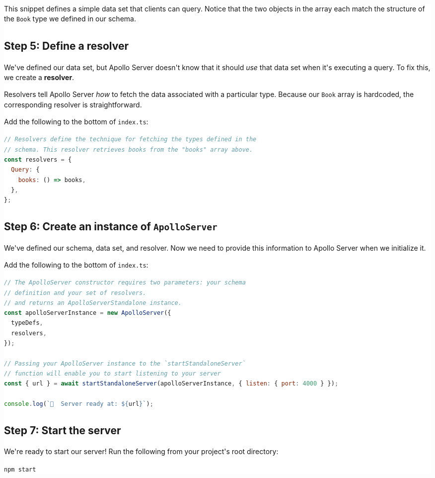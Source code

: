 This snippet defines a simple data set that clients can query. Notice that the two objects in the array each match the structure of the `Book` type we defined in our schema.

## Step 5: Define a resolver

We've defined our data set, but Apollo Server doesn't know that it should _use_ that data set when it's executing a query. To fix this, we create a **resolver**.

Resolvers tell Apollo Server _how_ to fetch the data associated with a particular type. Because our `Book` array is hardcoded, the corresponding resolver is straightforward.

Add the following to the bottom of `index.ts`:

```js title="index.ts"
// Resolvers define the technique for fetching the types defined in the
// schema. This resolver retrieves books from the "books" array above.
const resolvers = {
  Query: {
    books: () => books,
  },
};
```

## Step 6: Create an instance of `ApolloServer`

We've defined our schema, data set, and resolver. Now we need to provide
this information to Apollo Server when we initialize it.

Add the following to the bottom of `index.ts`:

```js title="index.ts"
// The ApolloServer constructor requires two parameters: your schema
// definition and your set of resolvers.
// and returns an ApolloServerStandalone instance.
const apolloServerInstance = new ApolloServer({
  typeDefs,
  resolvers,
});

// Passing your ApolloServer instance to the `startStandaloneServer`
// function will enable you to start listening to your server
const { url } = await startStandaloneServer(apolloServerInstance, { listen: { port: 4000 } });

console.log(`🚀  Server ready at: ${url}`);
```

## Step 7: Start the server

We're ready to start our server! Run the following from your project's root
directory:

```bash
npm start
```
